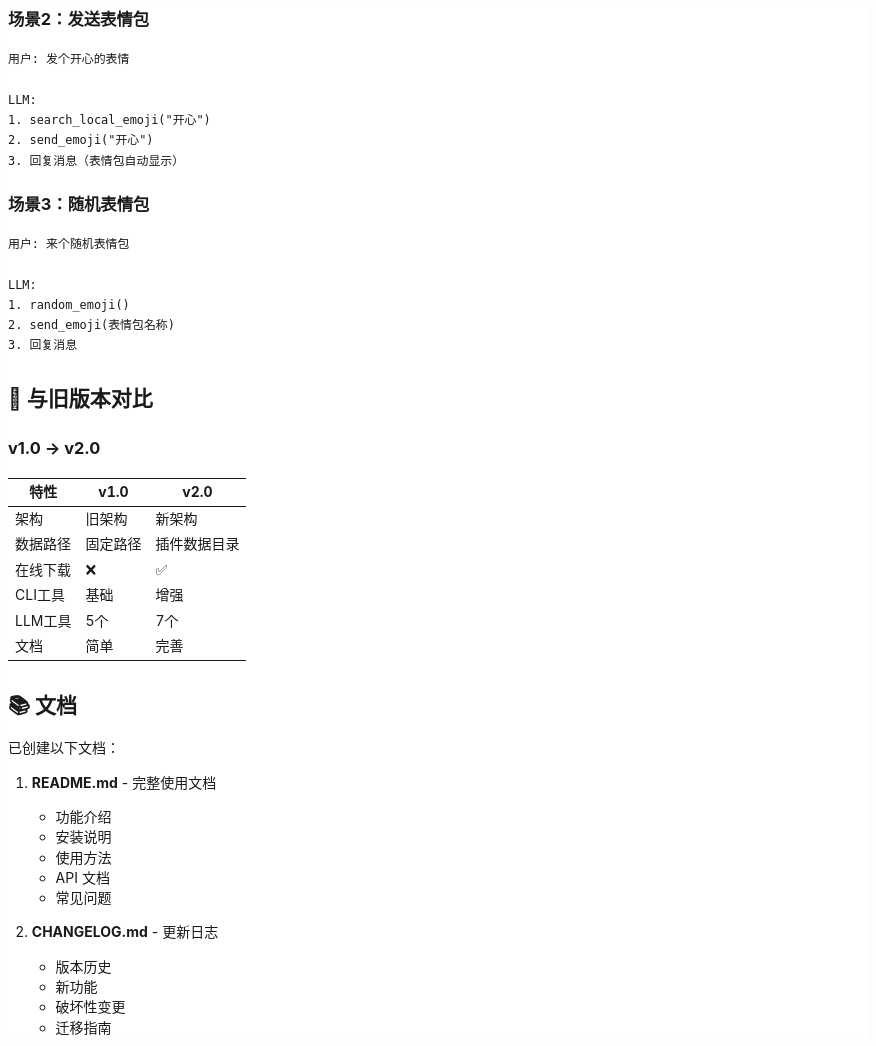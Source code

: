 ### 场景2：发送表情包

```
用户: 发个开心的表情

LLM:
1. search_local_emoji("开心")
2. send_emoji("开心")
3. 回复消息（表情包自动显示）
```

### 场景3：随机表情包

```
用户: 来个随机表情包

LLM:
1. random_emoji()
2. send_emoji(表情包名称)
3. 回复消息
```

## 🔄 与旧版本对比

### v1.0 → v2.0

| 特性 | v1.0 | v2.0 |
|------|------|------|
| 架构 | 旧架构 | 新架构 |
| 数据路径 | 固定路径 | 插件数据目录 |
| 在线下载 | ❌ | ✅ |
| CLI工具 | 基础 | 增强 |
| LLM工具 | 5个 | 7个 |
| 文档 | 简单 | 完善 |

## 📚 文档

已创建以下文档：

1. **README.md** - 完整使用文档
   - 功能介绍
   - 安装说明
   - 使用方法
   - API 文档
   - 常见问题

2. **CHANGELOG.md** - 更新日志
   - 版本历史
   - 新功能
   - 破坏性变更
   - 迁移指南
